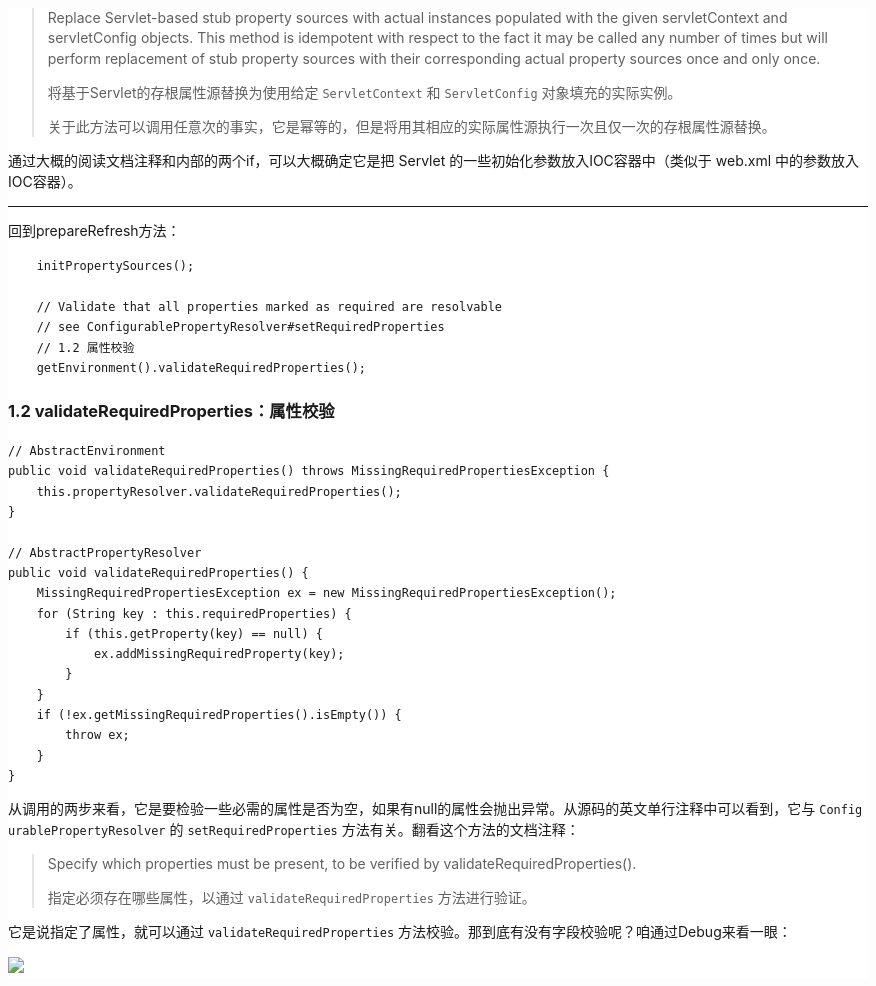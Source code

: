 > Replace Servlet-based stub property sources with actual instances populated with the given servletContext and servletConfig objects. This method is idempotent with respect to the fact it may be called any number of times but will perform replacement of stub property sources with their corresponding actual property sources once and only once.
>
> 将基于Servlet的存根属性源替换为使用给定 `ServletContext` 和 `ServletConfig` 对象填充的实际实例。
>
> 关于此方法可以调用任意次的事实，它是幂等的，但是将用其相应的实际属性源执行一次且仅一次的存根属性源替换。

通过大概的阅读文档注释和内部的两个if，可以大概确定它是把 Servlet 的一些初始化参数放入IOC容器中（类似于 web.xml 中的参数放入IOC容器）。

* * *

回到prepareRefresh方法：

```
    initPropertySources();

    // Validate that all properties marked as required are resolvable
    // see ConfigurablePropertyResolver#setRequiredProperties
    // 1.2 属性校验
    getEnvironment().validateRequiredProperties();
```

### 1.2 validateRequiredProperties：属性校验

```
// AbstractEnvironment
public void validateRequiredProperties() throws MissingRequiredPropertiesException {
    this.propertyResolver.validateRequiredProperties();
}

// AbstractPropertyResolver
public void validateRequiredProperties() {
    MissingRequiredPropertiesException ex = new MissingRequiredPropertiesException();
    for (String key : this.requiredProperties) {
        if (this.getProperty(key) == null) {
            ex.addMissingRequiredProperty(key);
        }
    }
    if (!ex.getMissingRequiredProperties().isEmpty()) {
        throw ex;
    }
}
```

从调用的两步来看，它是要检验一些必需的属性是否为空，如果有null的属性会抛出异常。从源码的英文单行注释中可以看到，它与 `ConfigurablePropertyResolver` 的 `setRequiredProperties` 方法有关。翻看这个方法的文档注释：

> Specify which properties must be present, to be verified by validateRequiredProperties\(\).
>
> 指定必须存在哪些属性，以通过 `validateRequiredProperties` 方法进行验证。

它是说指定了属性，就可以通过 `validateRequiredProperties` 方法校验。那到底有没有字段校验呢？咱通过Debug来看一眼：

![](https://user-gold-cdn.xitu.io/2019/10/16/16dd225d23f70b03?w=532&h=116&f=png&s=12532)
